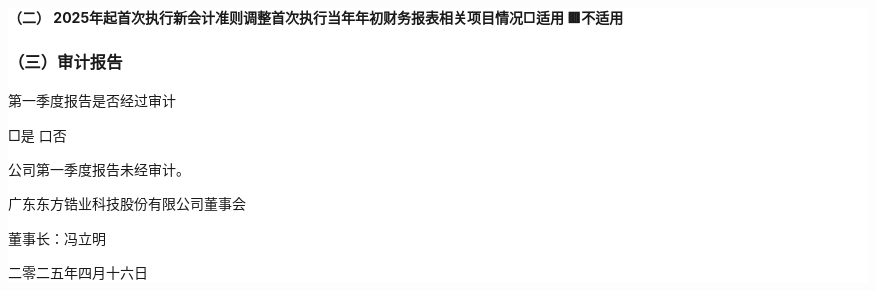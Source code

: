#### （二） 2025年起首次执行新会计准则调整首次执行当年年初财务报表相关项目情况□适用 🟥不适用  

### （三）审计报告  

第一季度报告是否经过审计  

□是 口否  

公司第一季度报告未经审计。  

广东东方锆业科技股份有限公司董事会  

董事长：冯立明  

二零二五年四月十六日  

